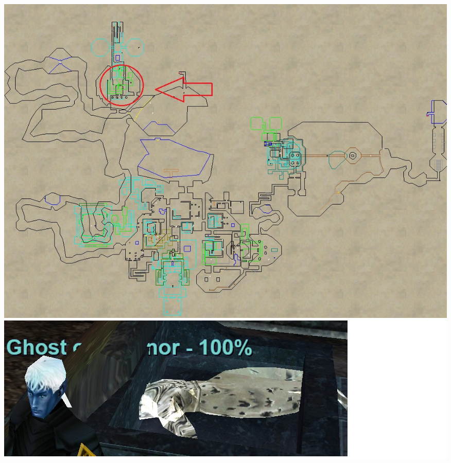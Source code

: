![Ghost-of-G-Map-1.jpg](/assets/images/epics/shadow_knight/Ghost-of-G-Map-1.jpg)
![Ghost-of-G.jpg](/assets/images/epics/shadow_knight/Ghost-of-G.jpg)